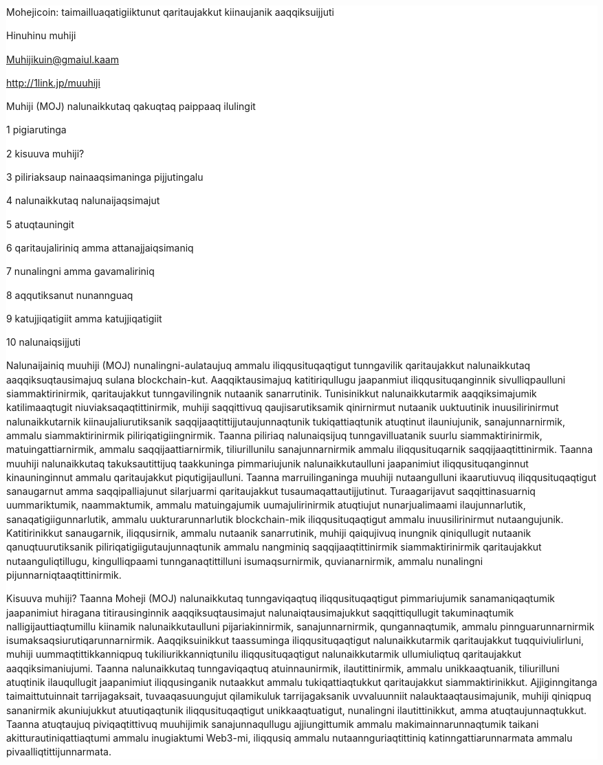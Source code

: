 Mohejicoin: taimailluaqatigiiktunut qaritaujakkut kiinaujanik aaqqiksuijjuti

Hinuhinu muhiji

Muhijikuin@gmaiul.kaam

http://1link.jp/muuhiji

Muhiji (MOJ) nalunaikkutaq qakuqtaq paippaaq ilulingit

1 pigiarutinga

2 kisuuva muhiji?

3 piliriaksaup nainaaqsimaninga pijjutingalu

4 nalunaikkutaq nalunaijaqsimajut

5 atuqtauningit

6 qaritaujaliriniq amma attanajjaiqsimaniq

7 nunalingni amma gavamaliriniq

8 aqqutiksanut nunannguaq

9 katujjiqatigiit amma katujjiqatigiit

10 nalunaiqsijjuti

Nalunaijainiq muuhiji (MOJ) nunalingni-aulataujuq ammalu iliqqusituqaqtigut tunngavilik qaritaujakkut nalunaikkutaq aaqqiksuqtausimajuq sulana blockchain-kut. Aaqqiktausimajuq katitiriqullugu jaapanmiut iliqqusituqanginnik sivulliqpaulluni siammaktirinirmik, qaritaujakkut tunngavilingnik nutaanik sanarrutinik. Tunisinikkut nalunaikkutarmik aaqqiksimajumik katilimaaqtugit niuviaksaqaqtittinirmik, muhiji saqqittivuq qaujisarutiksamik qinirnirmut nutaanik uuktuutinik inuusilirinirmut nalunaikkutarnik kiinaujaliurutiksanik saqqijaaqtittijjutaujunnaqtunik tukiqattiaqtunik atuqtinut ilauniujunik, sanajunnarnirmik, ammalu siammaktirinirmik piliriqatigiingnirmik. Taanna piliriaq nalunaiqsijuq tunngavilluatanik suurlu siammaktirinirmik, matuingattiarnirmik, ammalu saqqijaattiarnirmik, tiliurillunilu sanajunnarnirmik ammalu iliqqusituqarnik saqqijaaqtittinirmik. Taanna muuhiji nalunaikkutaq takuksautittijuq taakkuninga pimmariujunik nalunaikkutaulluni jaapanimiut iliqqusituqanginnut kinauninginnut ammalu qaritaujakkut piqutigijaulluni. Taanna marruilinganinga muuhiji nutaangulluni ikaarutiuvuq iliqqusituqaqtigut sanaugarnut amma saqqipalliajunut silarjuarmi qaritaujakkut tusaumaqattautijjutinut. Turaagarijavut saqqittinasuarniq uummariktumik, naammaktumik, ammalu matuingajumik uumajulirinirmik atuqtiujut nunarjualimaami ilaujunnarlutik, sanaqatigiigunnarlutik, ammalu uukturarunnarlutik blockchain-mik iliqqusituqaqtigut ammalu inuusilirinirmut nutaangujunik. Katitirinikkut sanaugarnik, iliqqusirnik, ammalu nutaanik sanarrutinik, muhiji qaiqujivuq inungnik qiniqullugit nutaanik qanuqtuurutiksanik piliriqatigiigutaujunnaqtunik ammalu nangminiq saqqijaaqtittinirmik siammaktirinirmik qaritaujakkut nutaanguliqtillugu, kingulliqpaami tunnganaqtittilluni isumaqsurnirmik, quvianarnirmik, ammalu nunalingni pijunnarniqtaaqtittinirmik.

Kisuuva muhiji? Taanna Moheji (MOJ) nalunaikkutaq tunngaviqaqtuq iliqqusituqaqtigut pimmariujumik sanamaniqaqtumik jaapanimiut hiragana titirausinginnik aaqqiksuqtausimajut nalunaiqtausimajukkut saqqittiqullugit takuminaqtumik nalligijauttiaqtumillu kiinamik nalunaikkutaulluni pijariakinnirmik, sanajunnarnirmik, qungannaqtumik, ammalu pinnguarunnarnirmik isumaksaqsiurutiqarunnarnirmik. Aaqqiksuinikkut taassuminga iliqqusituqaqtigut nalunaikkutarmik qaritaujakkut tuqquiviulirluni, muhiji uummaqtittikkanniqpuq tukiliurikkanniqtunilu iliqqusituqaqtigut nalunaikkutarmik ullumiuliqtuq qaritaujakkut aaqqiksimaniujumi. Taanna nalunaikkutaq tunngaviqaqtuq atuinnaunirmik, ilautittinirmik, ammalu unikkaaqtuanik, tiliurilluni atuqtinik ilauqullugit jaapanimiut iliqqusinganik nutaakkut ammalu tukiqattiaqtukkut qaritaujakkut siammaktirinikkut. Ajjiginngitanga taimaittutuinnait tarrijagaksait, tuvaaqasuungujut qilamikuluk tarrijagaksanik uvvaluunniit nalauktaaqtausimajunik, muhiji qiniqpuq sananirmik akuniujukkut atuutiqaqtunik iliqqusituqaqtigut unikkaaqtuatigut, nunalingni ilautittinikkut, amma atuqtaujunnaqtukkut. Taanna atuqtaujuq piviqaqtittivuq muuhijimik sanajunnaqullugu ajjiungittumik ammalu makimainnarunnaqtumik taikani akitturautiniqattiaqtumi ammalu inugiaktumi Web3-mi, iliqqusiq ammalu nutaannguriaqtittiniq katinngattiarunnarmata ammalu pivaalliqtittijunnarmata.
